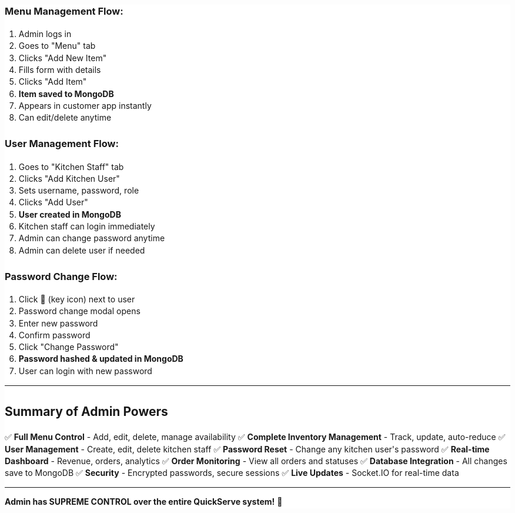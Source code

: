 ### Menu Management Flow:

1. Admin logs in
2. Goes to "Menu" tab
3. Clicks "Add New Item"
4. Fills form with details
5. Clicks "Add Item"
6. **Item saved to MongoDB**
7. Appears in customer app instantly
8. Can edit/delete anytime

### User Management Flow:

1. Goes to "Kitchen Staff" tab
2. Clicks "Add Kitchen User"
3. Sets username, password, role
4. Clicks "Add User"
5. **User created in MongoDB**
6. Kitchen staff can login immediately
7. Admin can change password anytime
8. Admin can delete user if needed

### Password Change Flow:

1. Click 🔑 (key icon) next to user
2. Password change modal opens
3. Enter new password
4. Confirm password
5. Click "Change Password"
6. **Password hashed & updated in MongoDB**
7. User can login with new password

---

## Summary of Admin Powers

✅ **Full Menu Control** - Add, edit, delete, manage availability
✅ **Complete Inventory Management** - Track, update, auto-reduce
✅ **User Management** - Create, edit, delete kitchen staff
✅ **Password Reset** - Change any kitchen user's password
✅ **Real-time Dashboard** - Revenue, orders, analytics
✅ **Order Monitoring** - View all orders and statuses
✅ **Database Integration** - All changes save to MongoDB
✅ **Security** - Encrypted passwords, secure sessions
✅ **Live Updates** - Socket.IO for real-time data

---

**Admin has SUPREME CONTROL over the entire QuickServe system!** 👑
